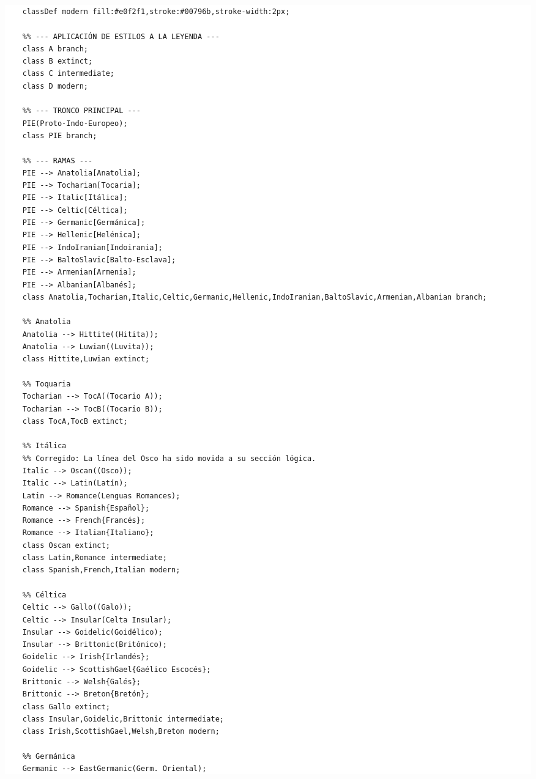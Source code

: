 ```mermaid
    classDef modern fill:#e0f2f1,stroke:#00796b,stroke-width:2px;
    
    %% --- APLICACIÓN DE ESTILOS A LA LEYENDA ---
    class A branch;
    class B extinct;
    class C intermediate;
    class D modern;

    %% --- TRONCO PRINCIPAL ---
    PIE(Proto-Indo-Europeo);
    class PIE branch;

    %% --- RAMAS ---
    PIE --> Anatolia[Anatolia];
    PIE --> Tocharian[Tocaria];
    PIE --> Italic[Itálica];
    PIE --> Celtic[Céltica];
    PIE --> Germanic[Germánica];
    PIE --> Hellenic[Helénica];
    PIE --> IndoIranian[Indoirania];
    PIE --> BaltoSlavic[Balto-Esclava];
    PIE --> Armenian[Armenia];
    PIE --> Albanian[Albanés];
    class Anatolia,Tocharian,Italic,Celtic,Germanic,Hellenic,IndoIranian,BaltoSlavic,Armenian,Albanian branch;

    %% Anatolia
    Anatolia --> Hittite((Hitita));
    Anatolia --> Luwian((Luvita));
    class Hittite,Luwian extinct;

    %% Toquaria
    Tocharian --> TocA((Tocario A));
    Tocharian --> TocB((Tocario B));
    class TocA,TocB extinct;

    %% Itálica
    %% Corregido: La línea del Osco ha sido movida a su sección lógica.
    Italic --> Oscan((Osco));
    Italic --> Latin(Latín);
    Latin --> Romance(Lenguas Romances);
    Romance --> Spanish{Español};
    Romance --> French{Francés};
    Romance --> Italian{Italiano};
    class Oscan extinct;
    class Latin,Romance intermediate;
    class Spanish,French,Italian modern;

    %% Céltica
    Celtic --> Gallo((Galo));
    Celtic --> Insular(Celta Insular);
    Insular --> Goidelic(Goidélico);
    Insular --> Brittonic(Britónico);
    Goidelic --> Irish{Irlandés};
    Goidelic --> ScottishGael{Gaélico Escocés};
    Brittonic --> Welsh{Galés};
    Brittonic --> Breton{Bretón};
    class Gallo extinct;
    class Insular,Goidelic,Brittonic intermediate;
    class Irish,ScottishGael,Welsh,Breton modern;

    %% Germánica
    Germanic --> EastGermanic(Germ. Oriental);
```